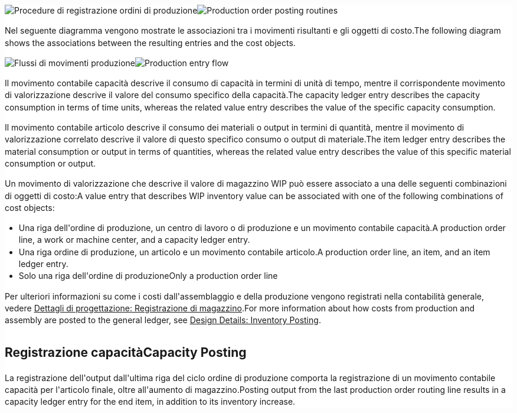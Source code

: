<span data-ttu-id="a54b1-157">![Procedure di registrazione ordini di produzione](media/design_details_inventory_costing_14_production_posting_1.png "Procedure di registrazione ordini di produzione")</span><span class="sxs-lookup"><span data-stu-id="a54b1-157">![Production order posting routines](media/design_details_inventory_costing_14_production_posting_1.png "Production order posting routines")</span></span>  

<span data-ttu-id="a54b1-158">Nel seguente diagramma vengono mostrate le associazioni tra i movimenti risultanti e gli oggetti di costo.</span><span class="sxs-lookup"><span data-stu-id="a54b1-158">The following diagram shows the associations between the resulting entries and the cost objects.</span></span>  

<span data-ttu-id="a54b1-159">![Flussi di movimenti produzione](media/design_details_inventory_costing_14_production_posting_2.png "Flussi di movimenti produzione")</span><span class="sxs-lookup"><span data-stu-id="a54b1-159">![Production entry flow](media/design_details_inventory_costing_14_production_posting_2.png "Production entry flow")</span></span>  

<span data-ttu-id="a54b1-160">Il movimento contabile capacità descrive il consumo di capacità in termini di unità di tempo, mentre il corrispondente movimento di valorizzazione descrive il valore del consumo specifico della capacità.</span><span class="sxs-lookup"><span data-stu-id="a54b1-160">The capacity ledger entry describes the capacity consumption in terms of time units, whereas the related value entry describes the value of the specific capacity consumption.</span></span>  

<span data-ttu-id="a54b1-161">Il movimento contabile articolo descrive il consumo dei materiali o output in termini di quantità, mentre il movimento di valorizzazione correlato descrive il valore di questo specifico consumo o output di materiale.</span><span class="sxs-lookup"><span data-stu-id="a54b1-161">The item ledger entry describes the material consumption or output in terms of quantities, whereas the related value entry describes the value of this specific material consumption or output.</span></span>  

<span data-ttu-id="a54b1-162">Un movimento di valorizzazione che descrive il valore di magazzino WIP può essere associato a una delle seguenti combinazioni di oggetti di costo:</span><span class="sxs-lookup"><span data-stu-id="a54b1-162">A value entry that describes WIP inventory value can be associated with one of the following combinations of cost objects:</span></span>  

-   <span data-ttu-id="a54b1-163">Una riga dell'ordine di produzione, un centro di lavoro o di produzione e un movimento contabile capacità.</span><span class="sxs-lookup"><span data-stu-id="a54b1-163">A production order line, a work or machine center, and a capacity ledger entry.</span></span>  
-   <span data-ttu-id="a54b1-164">Una riga ordine di produzione, un articolo e un movimento contabile articolo.</span><span class="sxs-lookup"><span data-stu-id="a54b1-164">A production order line, an item, and an item ledger entry.</span></span>  
-   <span data-ttu-id="a54b1-165">Solo una riga dell'ordine di produzione</span><span class="sxs-lookup"><span data-stu-id="a54b1-165">Only a production order line</span></span>  

<span data-ttu-id="a54b1-166">Per ulteriori informazioni su come i costi dall'assemblaggio e della produzione vengono registrati nella contabilità generale, vedere [Dettagli di progettazione: Registrazione di magazzino](design-details-inventory-posting.md).</span><span class="sxs-lookup"><span data-stu-id="a54b1-166">For more information about how costs from production and assembly are posted to the general ledger, see [Design Details: Inventory Posting](design-details-inventory-posting.md).</span></span>  

## <a name="capacity-posting"></a><span data-ttu-id="a54b1-167">Registrazione capacità</span><span class="sxs-lookup"><span data-stu-id="a54b1-167">Capacity Posting</span></span>  
<span data-ttu-id="a54b1-168">La registrazione dell'output dall'ultima riga del ciclo ordine di produzione comporta la registrazione di un movimento contabile capacità per l'articolo finale, oltre all'aumento di magazzino.</span><span class="sxs-lookup"><span data-stu-id="a54b1-168">Posting output from the last production order routing line results in a capacity ledger entry for the end item, in addition to its inventory increase.</span></span>  
